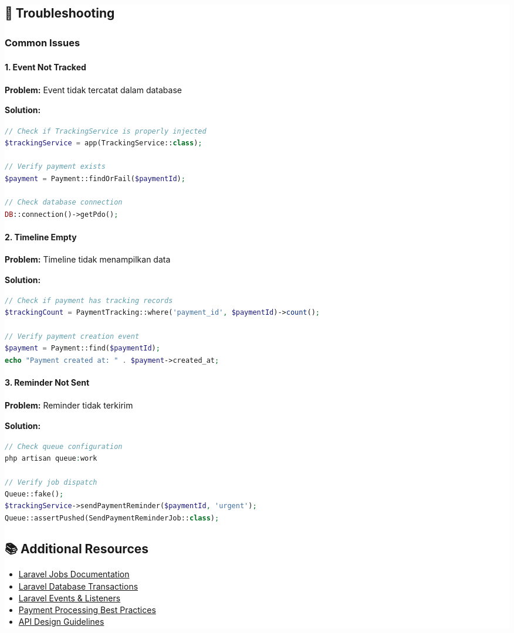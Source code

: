 ## 🐛 Troubleshooting

### Common Issues

#### 1. Event Not Tracked

**Problem:** Event tidak tercatat dalam database

**Solution:**

```php
// Check if TrackingService is properly injected
$trackingService = app(TrackingService::class);

// Verify payment exists
$payment = Payment::findOrFail($paymentId);

// Check database connection
DB::connection()->getPdo();
```

#### 2. Timeline Empty

**Problem:** Timeline tidak menampilkan data

**Solution:**

```php
// Check if payment has tracking records
$trackingCount = PaymentTracking::where('payment_id', $paymentId)->count();

// Verify payment creation event
$payment = Payment::find($paymentId);
echo "Payment created at: " . $payment->created_at;
```

#### 3. Reminder Not Sent

**Problem:** Reminder tidak terkirim

**Solution:**

```php
// Check queue configuration
php artisan queue:work

// Verify job dispatch
Queue::fake();
$trackingService->sendPaymentReminder($paymentId, 'urgent');
Queue::assertPushed(SendPaymentReminderJob::class);
```

## 📚 Additional Resources

-   [Laravel Jobs Documentation](https://laravel.com/docs/11.x/queues)
-   [Laravel Database Transactions](https://laravel.com/docs/11.x/database#database-transactions)
-   [Laravel Events & Listeners](https://laravel.com/docs/11.x/events)
-   [Payment Processing Best Practices](https://stripe.com/docs/payments)
-   [API Design Guidelines](https://github.com/microsoft/api-guidelines)
